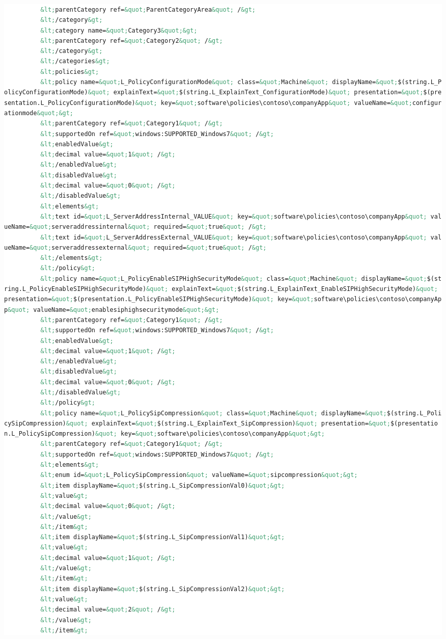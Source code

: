 ```XML
          &lt;parentCategory ref=&quot;ParentCategoryArea&quot; /&gt;
          &lt;/category&gt;
          &lt;category name=&quot;Category3&quot;&gt;
          &lt;parentCategory ref=&quot;Category2&quot; /&gt;
          &lt;/category&gt;
          &lt;/categories&gt;
          &lt;policies&gt;
          &lt;policy name=&quot;L_PolicyConfigurationMode&quot; class=&quot;Machine&quot; displayName=&quot;$(string.L_PolicyConfigurationMode)&quot; explainText=&quot;$(string.L_ExplainText_ConfigurationMode)&quot; presentation=&quot;$(presentation.L_PolicyConfigurationMode)&quot; key=&quot;software\policies\contoso\companyApp&quot; valueName=&quot;configurationmode&quot;&gt;
          &lt;parentCategory ref=&quot;Category1&quot; /&gt;
          &lt;supportedOn ref=&quot;windows:SUPPORTED_Windows7&quot; /&gt;
          &lt;enabledValue&gt;
          &lt;decimal value=&quot;1&quot; /&gt;
          &lt;/enabledValue&gt;
          &lt;disabledValue&gt;
          &lt;decimal value=&quot;0&quot; /&gt;
          &lt;/disabledValue&gt;
          &lt;elements&gt;
          &lt;text id=&quot;L_ServerAddressInternal_VALUE&quot; key=&quot;software\policies\contoso\companyApp&quot; valueName=&quot;serveraddressinternal&quot; required=&quot;true&quot; /&gt;
          &lt;text id=&quot;L_ServerAddressExternal_VALUE&quot; key=&quot;software\policies\contoso\companyApp&quot; valueName=&quot;serveraddressexternal&quot; required=&quot;true&quot; /&gt;
          &lt;/elements&gt;
          &lt;/policy&gt;
          &lt;policy name=&quot;L_PolicyEnableSIPHighSecurityMode&quot; class=&quot;Machine&quot; displayName=&quot;$(string.L_PolicyEnableSIPHighSecurityMode)&quot; explainText=&quot;$(string.L_ExplainText_EnableSIPHighSecurityMode)&quot; presentation=&quot;$(presentation.L_PolicyEnableSIPHighSecurityMode)&quot; key=&quot;software\policies\contoso\companyApp&quot; valueName=&quot;enablesiphighsecuritymode&quot;&gt;
          &lt;parentCategory ref=&quot;Category1&quot; /&gt;
          &lt;supportedOn ref=&quot;windows:SUPPORTED_Windows7&quot; /&gt;
          &lt;enabledValue&gt;
          &lt;decimal value=&quot;1&quot; /&gt;
          &lt;/enabledValue&gt;
          &lt;disabledValue&gt;
          &lt;decimal value=&quot;0&quot; /&gt;
          &lt;/disabledValue&gt;
          &lt;/policy&gt;
          &lt;policy name=&quot;L_PolicySipCompression&quot; class=&quot;Machine&quot; displayName=&quot;$(string.L_PolicySipCompression)&quot; explainText=&quot;$(string.L_ExplainText_SipCompression)&quot; presentation=&quot;$(presentation.L_PolicySipCompression)&quot; key=&quot;software\policies\contoso\companyApp&quot;&gt;
          &lt;parentCategory ref=&quot;Category1&quot; /&gt;
          &lt;supportedOn ref=&quot;windows:SUPPORTED_Windows7&quot; /&gt;
          &lt;elements&gt;
          &lt;enum id=&quot;L_PolicySipCompression&quot; valueName=&quot;sipcompression&quot;&gt;
          &lt;item displayName=&quot;$(string.L_SipCompressionVal0)&quot;&gt;
          &lt;value&gt;
          &lt;decimal value=&quot;0&quot; /&gt;
          &lt;/value&gt;
          &lt;/item&gt;
          &lt;item displayName=&quot;$(string.L_SipCompressionVal1)&quot;&gt;
          &lt;value&gt;
          &lt;decimal value=&quot;1&quot; /&gt;
          &lt;/value&gt;
          &lt;/item&gt;
          &lt;item displayName=&quot;$(string.L_SipCompressionVal2)&quot;&gt;
          &lt;value&gt;
          &lt;decimal value=&quot;2&quot; /&gt;
          &lt;/value&gt;
          &lt;/item&gt;
```